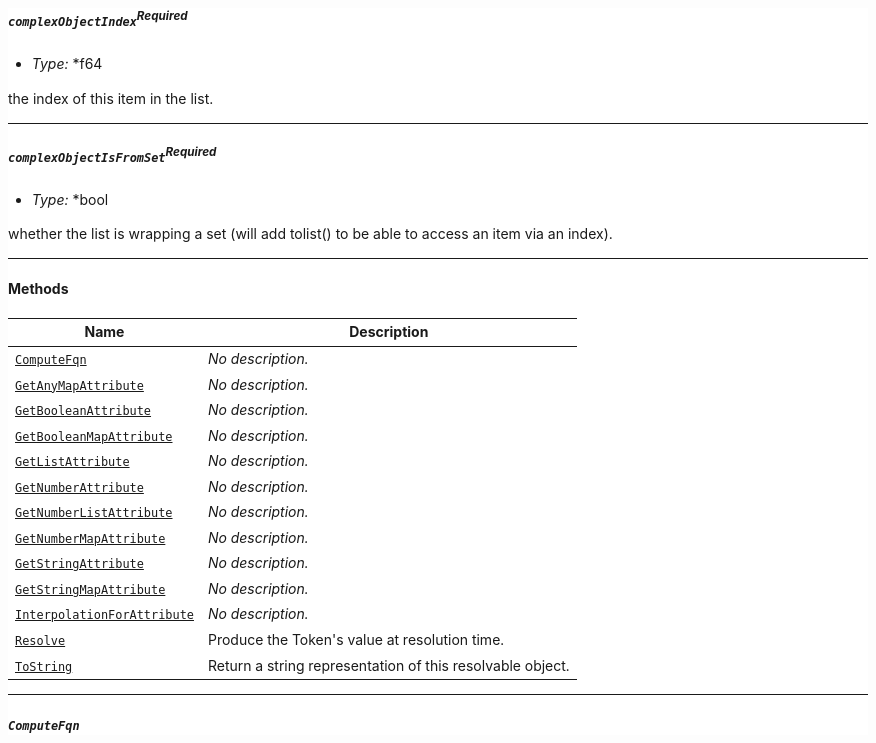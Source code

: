 
##### `complexObjectIndex`<sup>Required</sup> <a name="complexObjectIndex" id="rhizo-co-terraform-provider-oci.dataOciOpsiDatabaseInsights.DataOciOpsiDatabaseInsightsDatabaseInsightsCollectionItemsConnectionCredentialDetailsOutputReference.Initializer.parameter.complexObjectIndex"></a>

- *Type:* *f64

the index of this item in the list.

---

##### `complexObjectIsFromSet`<sup>Required</sup> <a name="complexObjectIsFromSet" id="rhizo-co-terraform-provider-oci.dataOciOpsiDatabaseInsights.DataOciOpsiDatabaseInsightsDatabaseInsightsCollectionItemsConnectionCredentialDetailsOutputReference.Initializer.parameter.complexObjectIsFromSet"></a>

- *Type:* *bool

whether the list is wrapping a set (will add tolist() to be able to access an item via an index).

---

#### Methods <a name="Methods" id="Methods"></a>

| **Name** | **Description** |
| --- | --- |
| <code><a href="#rhizo-co-terraform-provider-oci.dataOciOpsiDatabaseInsights.DataOciOpsiDatabaseInsightsDatabaseInsightsCollectionItemsConnectionCredentialDetailsOutputReference.computeFqn">ComputeFqn</a></code> | *No description.* |
| <code><a href="#rhizo-co-terraform-provider-oci.dataOciOpsiDatabaseInsights.DataOciOpsiDatabaseInsightsDatabaseInsightsCollectionItemsConnectionCredentialDetailsOutputReference.getAnyMapAttribute">GetAnyMapAttribute</a></code> | *No description.* |
| <code><a href="#rhizo-co-terraform-provider-oci.dataOciOpsiDatabaseInsights.DataOciOpsiDatabaseInsightsDatabaseInsightsCollectionItemsConnectionCredentialDetailsOutputReference.getBooleanAttribute">GetBooleanAttribute</a></code> | *No description.* |
| <code><a href="#rhizo-co-terraform-provider-oci.dataOciOpsiDatabaseInsights.DataOciOpsiDatabaseInsightsDatabaseInsightsCollectionItemsConnectionCredentialDetailsOutputReference.getBooleanMapAttribute">GetBooleanMapAttribute</a></code> | *No description.* |
| <code><a href="#rhizo-co-terraform-provider-oci.dataOciOpsiDatabaseInsights.DataOciOpsiDatabaseInsightsDatabaseInsightsCollectionItemsConnectionCredentialDetailsOutputReference.getListAttribute">GetListAttribute</a></code> | *No description.* |
| <code><a href="#rhizo-co-terraform-provider-oci.dataOciOpsiDatabaseInsights.DataOciOpsiDatabaseInsightsDatabaseInsightsCollectionItemsConnectionCredentialDetailsOutputReference.getNumberAttribute">GetNumberAttribute</a></code> | *No description.* |
| <code><a href="#rhizo-co-terraform-provider-oci.dataOciOpsiDatabaseInsights.DataOciOpsiDatabaseInsightsDatabaseInsightsCollectionItemsConnectionCredentialDetailsOutputReference.getNumberListAttribute">GetNumberListAttribute</a></code> | *No description.* |
| <code><a href="#rhizo-co-terraform-provider-oci.dataOciOpsiDatabaseInsights.DataOciOpsiDatabaseInsightsDatabaseInsightsCollectionItemsConnectionCredentialDetailsOutputReference.getNumberMapAttribute">GetNumberMapAttribute</a></code> | *No description.* |
| <code><a href="#rhizo-co-terraform-provider-oci.dataOciOpsiDatabaseInsights.DataOciOpsiDatabaseInsightsDatabaseInsightsCollectionItemsConnectionCredentialDetailsOutputReference.getStringAttribute">GetStringAttribute</a></code> | *No description.* |
| <code><a href="#rhizo-co-terraform-provider-oci.dataOciOpsiDatabaseInsights.DataOciOpsiDatabaseInsightsDatabaseInsightsCollectionItemsConnectionCredentialDetailsOutputReference.getStringMapAttribute">GetStringMapAttribute</a></code> | *No description.* |
| <code><a href="#rhizo-co-terraform-provider-oci.dataOciOpsiDatabaseInsights.DataOciOpsiDatabaseInsightsDatabaseInsightsCollectionItemsConnectionCredentialDetailsOutputReference.interpolationForAttribute">InterpolationForAttribute</a></code> | *No description.* |
| <code><a href="#rhizo-co-terraform-provider-oci.dataOciOpsiDatabaseInsights.DataOciOpsiDatabaseInsightsDatabaseInsightsCollectionItemsConnectionCredentialDetailsOutputReference.resolve">Resolve</a></code> | Produce the Token's value at resolution time. |
| <code><a href="#rhizo-co-terraform-provider-oci.dataOciOpsiDatabaseInsights.DataOciOpsiDatabaseInsightsDatabaseInsightsCollectionItemsConnectionCredentialDetailsOutputReference.toString">ToString</a></code> | Return a string representation of this resolvable object. |

---

##### `ComputeFqn` <a name="ComputeFqn" id="rhizo-co-terraform-provider-oci.dataOciOpsiDatabaseInsights.DataOciOpsiDatabaseInsightsDatabaseInsightsCollectionItemsConnectionCredentialDetailsOutputReference.computeFqn"></a>
